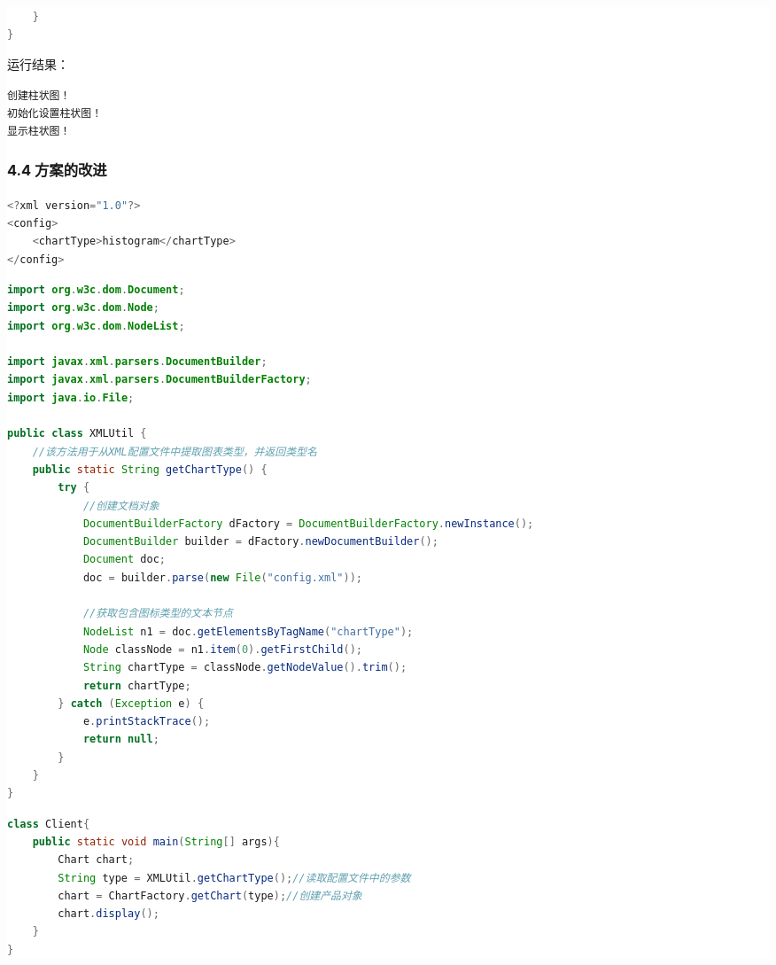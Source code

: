 ```java
    }
}
```

运行结果：

```
创建柱状图！
初始化设置柱状图！
显示柱状图！
```

### 4.4 方案的改进

```java
<?xml version="1.0"?>
<config>
	<chartType>histogram</chartType>
</config>
```

```java
import org.w3c.dom.Document;
import org.w3c.dom.Node;
import org.w3c.dom.NodeList;

import javax.xml.parsers.DocumentBuilder;
import javax.xml.parsers.DocumentBuilderFactory;
import java.io.File;

public class XMLUtil {
    //该方法用于从XML配置文件中提取图表类型，并返回类型名
    public static String getChartType() {
        try {
            //创建文档对象
            DocumentBuilderFactory dFactory = DocumentBuilderFactory.newInstance();
            DocumentBuilder builder = dFactory.newDocumentBuilder();
            Document doc;
            doc = builder.parse(new File("config.xml"));

            //获取包含图标类型的文本节点
            NodeList n1 = doc.getElementsByTagName("chartType");
            Node classNode = n1.item(0).getFirstChild();
            String chartType = classNode.getNodeValue().trim();
            return chartType;
        } catch (Exception e) {
            e.printStackTrace();
            return null;
        }
    }
}
```

```java
class Client{
    public static void main(String[] args){
        Chart chart;
        String type = XMLUtil.getChartType();//读取配置文件中的参数
        chart = ChartFactory.getChart(type);//创建产品对象
        chart.display();
    }
}
```
